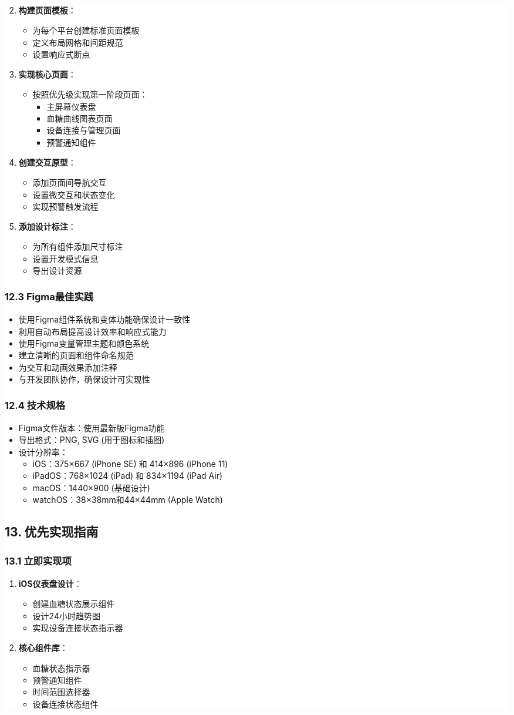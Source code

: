 2. **构建页面模板**：
   - 为每个平台创建标准页面模板
   - 定义布局网格和间距规范
   - 设置响应式断点

3. **实现核心页面**：
   - 按照优先级实现第一阶段页面：
     - 主屏幕仪表盘
     - 血糖曲线图表页面
     - 设备连接与管理页面
     - 预警通知组件

4. **创建交互原型**：
   - 添加页面间导航交互
   - 设置微交互和状态变化
   - 实现预警触发流程

5. **添加设计标注**：
   - 为所有组件添加尺寸标注
   - 设置开发模式信息
   - 导出设计资源

### 12.3 Figma最佳实践

- 使用Figma组件系统和变体功能确保设计一致性
- 利用自动布局提高设计效率和响应式能力
- 使用Figma变量管理主题和颜色系统
- 建立清晰的页面和组件命名规范
- 为交互和动画效果添加注释
- 与开发团队协作，确保设计可实现性

### 12.4 技术规格

- Figma文件版本：使用最新版Figma功能
- 导出格式：PNG, SVG (用于图标和插图)
- 设计分辨率：
  - iOS：375×667 (iPhone SE) 和 414×896 (iPhone 11)
  - iPadOS：768×1024 (iPad) 和 834×1194 (iPad Air)
  - macOS：1440×900 (基础设计)
  - watchOS：38×38mm和44×44mm (Apple Watch)

## 13. 优先实现指南

### 13.1 立即实现项

1. **iOS仪表盘设计**：
   - 创建血糖状态展示组件
   - 设计24小时趋势图
   - 实现设备连接状态指示器

2. **核心组件库**：
   - 血糖状态指示器
   - 预警通知组件
   - 时间范围选择器
   - 设备连接状态组件
